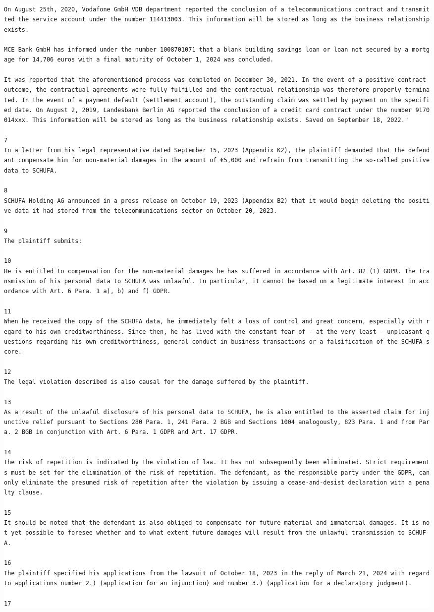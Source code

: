 ```
On August 25th, 2020, Vodafone GmbH VDB department reported the conclusion of a telecommunications contract and transmitted the service account under the number 114413003. This information will be stored as long as the business relationship exists.

MCE Bank GmbH has informed under the number 1008701071 that a blank building savings loan or loan not secured by a mortgage for 14,706 euros with a final maturity of October 1, 2024 was concluded.

It was reported that the aforementioned process was completed on December 30, 2021. In the event of a positive contract outcome, the contractual agreements were fully fulfilled and the contractual relationship was therefore properly terminated. In the event of a payment default (settlement account), the outstanding claim was settled by payment on the specified date. On August 2, 2019, Landesbank Berlin AG reported the conclusion of a credit card contract under the number 9170014xxx. This information will be stored as long as the business relationship exists. Saved on September 18, 2022."

7
In a letter from his legal representative dated September 15, 2023 (Appendix K2), the plaintiff demanded that the defendant compensate him for non-material damages in the amount of €5,000 and refrain from transmitting the so-called positive data to SCHUFA.

8
SCHUFA Holding AG announced in a press release on October 19, 2023 (Appendix B2) that it would begin deleting the positive data it had stored from the telecommunications sector on October 20, 2023.

9
The plaintiff submits:

10
He is entitled to compensation for the non-material damages he has suffered in accordance with Art. 82 (1) GDPR. The transmission of his personal data to SCHUFA was unlawful. In particular, it cannot be based on a legitimate interest in accordance with Art. 6 Para. 1 a), b) and f) GDPR.

11
When he received the copy of the SCHUFA data, he immediately felt a loss of control and great concern, especially with regard to his own creditworthiness. Since then, he has lived with the constant fear of - at the very least - unpleasant questions regarding his own creditworthiness, general conduct in business transactions or a falsification of the SCHUFA score.

12
The legal violation described is also causal for the damage suffered by the plaintiff.

13
As a result of the unlawful disclosure of his personal data to SCHUFA, he is also entitled to the asserted claim for injunctive relief pursuant to Sections 280 Para. 1, 241 Para. 2 BGB and Sections 1004 analogously, 823 Para. 1 and from Para. 2 BGB in conjunction with Art. 6 Para. 1 GDPR and Art. 17 GDPR.

14
The risk of repetition is indicated by the violation of law. It has not subsequently been eliminated. Strict requirements must be set for the elimination of the risk of repetition. The defendant, as the responsible party under the GDPR, can only eliminate the presumed risk of repetition after the violation by issuing a cease-and-desist declaration with a penalty clause.

15
It should be noted that the defendant is also obliged to compensate for future material and immaterial damages. It is not yet possible to foresee whether and to what extent future damages will result from the unlawful transmission to SCHUFA.

16
The plaintiff specified his applications from the lawsuit of October 18, 2023 in the reply of March 21, 2024 with regard to applications number 2.) (application for an injunction) and number 3.) (application for a declaratory judgment).

17
```